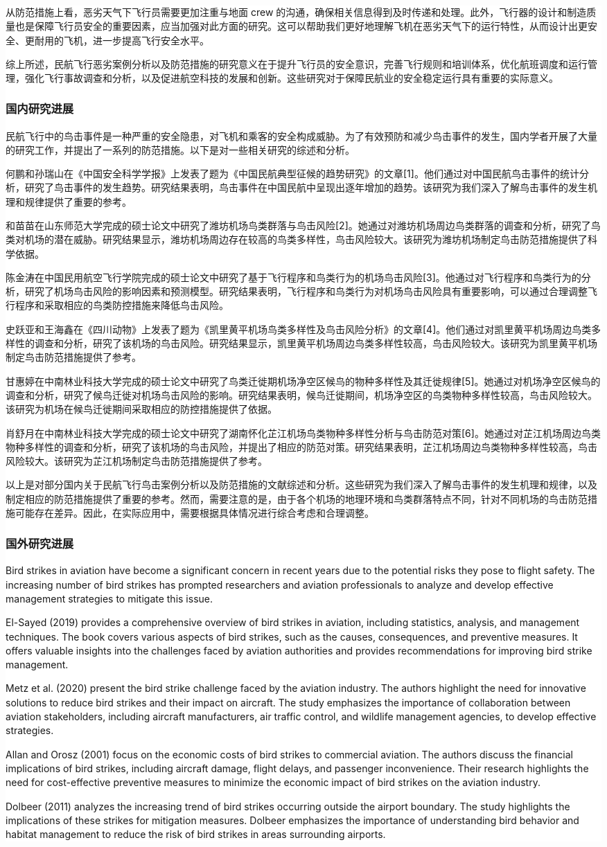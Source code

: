 从防范措施上看，恶劣天气下飞行员需要更加注重与地面 crew 的沟通，确保相关信息得到及时传递和处理。此外，飞行器的设计和制造质量也是保障飞行员安全的重要因素，应当加强对此方面的研究。这可以帮助我们更好地理解飞机在恶劣天气下的运行特性，从而设计出更安全、更耐用的飞机，进一步提高飞行安全水平。

综上所述，民航飞行恶劣案例分析以及防范措施的研究意义在于提升飞行员的安全意识，完善飞行规则和培训体系，优化航班调度和运行管理，强化飞行事故调查和分析，以及促进航空科技的发展和创新。这些研究对于保障民航业的安全稳定运行具有重要的实际意义。

### 国内研究进展

民航飞行中的鸟击事件是一种严重的安全隐患，对飞机和乘客的安全构成威胁。为了有效预防和减少鸟击事件的发生，国内学者开展了大量的研究工作，并提出了一系列的防范措施。以下是对一些相关研究的综述和分析。

何鹏和孙瑞山在《中国安全科学学报》上发表了题为《中国民航典型征候的趋势研究》的文章[1]。他们通过对中国民航鸟击事件的统计分析，研究了鸟击事件的发生趋势。研究结果表明，鸟击事件在中国民航中呈现出逐年增加的趋势。该研究为我们深入了解鸟击事件的发生机理和规律提供了重要的参考。

和苗苗在山东师范大学完成的硕士论文中研究了潍坊机场鸟类群落与鸟击风险[2]。她通过对潍坊机场周边鸟类群落的调查和分析，研究了鸟类对机场的潜在威胁。研究结果显示，潍坊机场周边存在较高的鸟类多样性，鸟击风险较大。该研究为潍坊机场制定鸟击防范措施提供了科学依据。

陈金涛在中国民用航空飞行学院完成的硕士论文中研究了基于飞行程序和鸟类行为的机场鸟击风险[3]。他通过对飞行程序和鸟类行为的分析，研究了机场鸟击风险的影响因素和预测模型。研究结果表明，飞行程序和鸟类行为对机场鸟击风险具有重要影响，可以通过合理调整飞行程序和采取相应的鸟类防控措施来降低鸟击风险。

史跃亚和王海鑫在《四川动物》上发表了题为《凯里黄平机场鸟类多样性及鸟击风险分析》的文章[4]。他们通过对凯里黄平机场周边鸟类多样性的调查和分析，研究了该机场的鸟击风险。研究结果显示，凯里黄平机场周边鸟类多样性较高，鸟击风险较大。该研究为凯里黄平机场制定鸟击防范措施提供了参考。

甘惠婷在中南林业科技大学完成的硕士论文中研究了鸟类迁徙期机场净空区候鸟的物种多样性及其迁徙规律[5]。她通过对机场净空区候鸟的调查和分析，研究了候鸟迁徙对机场鸟击风险的影响。研究结果表明，候鸟迁徙期间，机场净空区的鸟类物种多样性较高，鸟击风险较大。该研究为机场在候鸟迁徙期间采取相应的防控措施提供了依据。

肖舒月在中南林业科技大学完成的硕士论文中研究了湖南怀化芷江机场鸟类物种多样性分析与鸟击防范对策[6]。她通过对芷江机场周边鸟类物种多样性的调查和分析，研究了该机场的鸟击风险，并提出了相应的防范对策。研究结果表明，芷江机场周边鸟类物种多样性较高，鸟击风险较大。该研究为芷江机场制定鸟击防范措施提供了参考。

以上是对部分国内关于民航飞行鸟击案例分析以及防范措施的文献综述和分析。这些研究为我们深入了解鸟击事件的发生机理和规律，以及制定相应的防范措施提供了重要的参考。然而，需要注意的是，由于各个机场的地理环境和鸟类群落特点不同，针对不同机场的鸟击防范措施可能存在差异。因此，在实际应用中，需要根据具体情况进行综合考虑和合理调整。

### 国外研究进展

Bird strikes in aviation have become a significant concern in recent years due to the potential risks they pose to flight safety. The increasing number of bird strikes has prompted researchers and aviation professionals to analyze and develop effective management strategies to mitigate this issue.

El-Sayed (2019) provides a comprehensive overview of bird strikes in aviation, including statistics, analysis, and management techniques. The book covers various aspects of bird strikes, such as the causes, consequences, and preventive measures. It offers valuable insights into the challenges faced by aviation authorities and provides recommendations for improving bird strike management.

Metz et al. (2020) present the bird strike challenge faced by the aviation industry. The authors highlight the need for innovative solutions to reduce bird strikes and their impact on aircraft. The study emphasizes the importance of collaboration between aviation stakeholders, including aircraft manufacturers, air traffic control, and wildlife management agencies, to develop effective strategies.

Allan and Orosz (2001) focus on the economic costs of bird strikes to commercial aviation. The authors discuss the financial implications of bird strikes, including aircraft damage, flight delays, and passenger inconvenience. Their research highlights the need for cost-effective preventive measures to minimize the economic impact of bird strikes on the aviation industry.

Dolbeer (2011) analyzes the increasing trend of bird strikes occurring outside the airport boundary. The study highlights the implications of these strikes for mitigation measures. Dolbeer emphasizes the importance of understanding bird behavior and habitat management to reduce the risk of bird strikes in areas surrounding airports.
